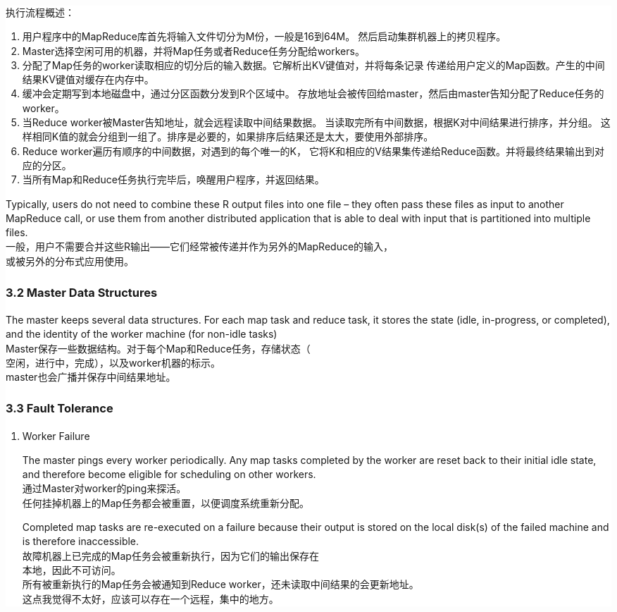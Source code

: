 执行流程概述：  
1. 用户程序中的MapReduce库首先将输入文件切分为M份，一般是16到64M。
然后启动集群机器上的拷贝程序。
2. Master选择空闲可用的机器，并将Map任务或者Reduce任务分配给workers。
3. 分配了Map任务的worker读取相应的切分后的输入数据。它解析出KV键值对，并将每条记录
传递给用户定义的Map函数。产生的中间结果KV键值对缓存在内存中。
4. 缓冲会定期写到本地磁盘中，通过分区函数分发到R个区域中。
存放地址会被传回给master，然后由master告知分配了Reduce任务的worker。
5. 当Reduce worker被Master告知地址，就会远程读取中间结果数据。
当读取完所有中间数据，根据K对中间结果进行排序，并分组。
这样相同K值的就会分组到一组了。排序是必要的，如果排序后结果还是太大，要使用外部排序。
6. Reduce worker遍历有顺序的中间数据，对遇到的每个唯一的K，
它将K和相应的V结果集传递给Reduce函数。并将最终结果输出到对应的分区。
7. 当所有Map和Reduce任务执行完毕后，唤醒用户程序，并返回结果。

Typically, users do not need to combine these R output
files into one file – they often pass these files as input to
another MapReduce call, or use them from another distributed
application that is able to deal with input that is
partitioned into multiple files.  
一般，用户不需要合并这些R输出——它们经常被传递并作为另外的MapReduce的输入，  
或被另外的分布式应用使用。

### 3.2 Master Data Structures<a id="sec-1-4-2" name="sec-1-4-2"></a>

The master keeps several data structures. For each map
task and reduce task, it stores the state (idle, in-progress,
or completed), and the identity of the worker machine
(for non-idle tasks)  
Master保存一些数据结构。对于每个Map和Reduce任务，存储状态（  
空闲，进行中，完成），以及worker机器的标示。  
master也会广播并保存中间结果地址。  

### 3.3 Fault Tolerance<a id="sec-1-4-3" name="sec-1-4-3"></a>

1.  Worker Failure

    The master pings every worker periodically. 
    Any map tasks completed by the worker are reset back to their initial
    idle state, and therefore become eligible for scheduling
    on other workers.  
    通过Master对worker的ping来探活。  
    任何挂掉机器上的Map任务都会被重置，以便调度系统重新分配。  
    
    Completed map tasks are re-executed on a failure because
    their output is stored on the local disk(s) of the
    failed machine and is therefore inaccessible.  
    故障机器上已完成的Map任务会被重新执行，因为它们的输出保存在  
    本地，因此不可访问。  
    所有被重新执行的Map任务会被通知到Reduce worker，还未读取中间结果的会更新地址。  
    这点我觉得不太好，应该可以存在一个远程，集中的地方。  
    